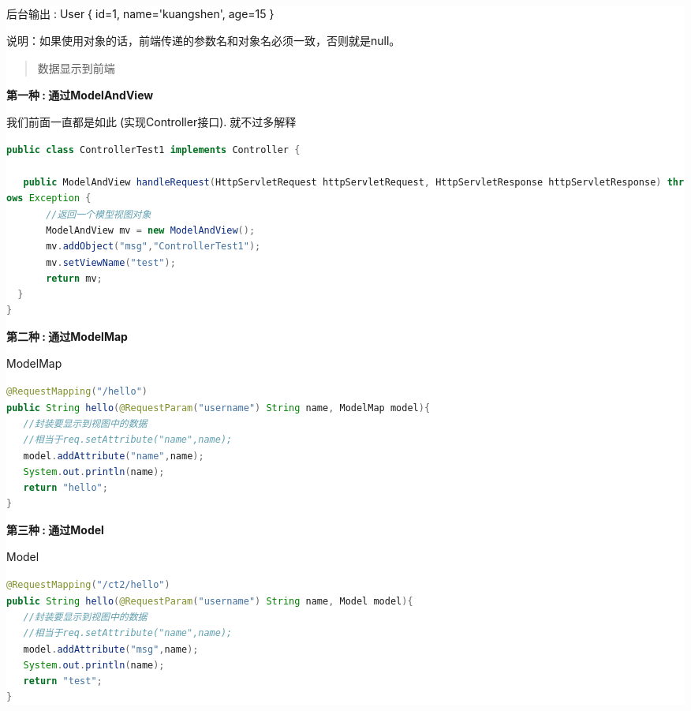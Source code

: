 后台输出 : User { id=1, name='kuangshen', age=15 }

说明：如果使用对象的话，前端传递的参数名和对象名必须一致，否则就是null。



>  数据显示到前端

**第一种 : 通过ModelAndView**

我们前面一直都是如此 (实现Controller接口). 就不过多解释

```java
public class ControllerTest1 implements Controller {

   public ModelAndView handleRequest(HttpServletRequest httpServletRequest, HttpServletResponse httpServletResponse) throws Exception {
       //返回一个模型视图对象
       ModelAndView mv = new ModelAndView();
       mv.addObject("msg","ControllerTest1");
       mv.setViewName("test");
       return mv;
  }
}
```



**第二种 : 通过ModelMap**

ModelMap

```java
@RequestMapping("/hello")
public String hello(@RequestParam("username") String name, ModelMap model){
   //封装要显示到视图中的数据
   //相当于req.setAttribute("name",name);
   model.addAttribute("name",name);
   System.out.println(name);
   return "hello";
}
```



**第三种 : 通过Model**

Model

```java
@RequestMapping("/ct2/hello")
public String hello(@RequestParam("username") String name, Model model){
   //封装要显示到视图中的数据
   //相当于req.setAttribute("name",name);
   model.addAttribute("msg",name);
   System.out.println(name);
   return "test";
}
```
